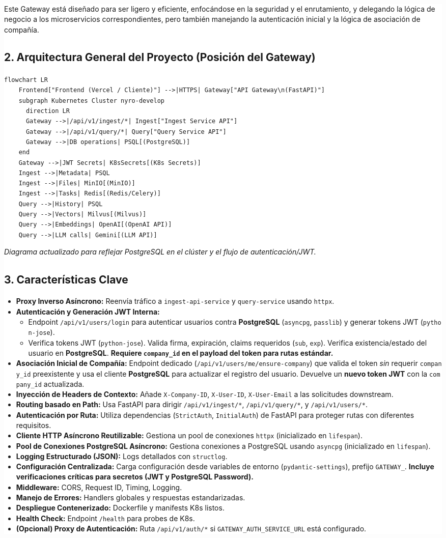 Este Gateway está diseñado para ser ligero y eficiente, enfocándose en la seguridad y el enrutamiento, y delegando la lógica de negocio a los microservicios correspondientes, pero también manejando la autenticación inicial y la lógica de asociación de compañía.

## 2. Arquitectura General del Proyecto (Posición del Gateway)

```mermaid
flowchart LR
    Frontend["Frontend (Vercel / Cliente)"] -->|HTTPS| Gateway["API Gateway\n(FastAPI)"]
    subgraph Kubernetes Cluster nyro-develop
      direction LR
      Gateway -->|/api/v1/ingest/*| Ingest["Ingest Service API"]
      Gateway -->|/api/v1/query/*| Query["Query Service API"]
      Gateway -->|DB operations| PSQL[(PostgreSQL)]
    end
    Gateway -->|JWT Secrets| K8sSecrets[(K8s Secrets)]
    Ingest -->|Metadata| PSQL
    Ingest -->|Files| MinIO[(MinIO)]
    Ingest -->|Tasks| Redis[(Redis/Celery)]
    Query -->|History| PSQL
    Query -->|Vectors| Milvus[(Milvus)]
    Query -->|Embeddings| OpenAI[(OpenAI API)]
    Query -->|LLM calls| Gemini[(LLM API)]
```

*Diagrama actualizado para reflejar PostgreSQL en el clúster y el flujo de autenticación/JWT.*

## 3. Características Clave

*   **Proxy Inverso Asíncrono:** Reenvía tráfico a `ingest-api-service` y `query-service` usando `httpx`.
*   **Autenticación y Generación JWT Interna:**
    *   Endpoint `/api/v1/users/login` para autenticar usuarios contra **PostgreSQL** (`asyncpg`, `passlib`) y generar tokens JWT (`python-jose`).
    *   Verifica tokens JWT (`python-jose`). Valida firma, expiración, claims requeridos (`sub`, `exp`). Verifica existencia/estado del usuario en **PostgreSQL**. **Requiere `company_id` en el payload del token para rutas estándar.**
*   **Asociación Inicial de Compañía:** Endpoint dedicado (`/api/v1/users/me/ensure-company`) que valida el token *sin* requerir `company_id` preexistente y usa el cliente **PostgreSQL** para actualizar el registro del usuario. Devuelve un **nuevo token JWT** con la `company_id` actualizada.
*   **Inyección de Headers de Contexto:** Añade `X-Company-ID`, `X-User-ID`, `X-User-Email` a las solicitudes downstream.
*   **Routing basado en Path:** Usa FastAPI para dirigir `/api/v1/ingest/*`, `/api/v1/query/*`, y `/api/v1/users/*`.
*   **Autenticación por Ruta:** Utiliza dependencias (`StrictAuth`, `InitialAuth`) de FastAPI para proteger rutas con diferentes requisitos.
*   **Cliente HTTP Asíncrono Reutilizable:** Gestiona un pool de conexiones `httpx` (inicializado en `lifespan`).
*   **Pool de Conexiones PostgreSQL Asíncrono:** Gestiona conexiones a PostgreSQL usando `asyncpg` (inicializado en `lifespan`).
*   **Logging Estructurado (JSON):** Logs detallados con `structlog`.
*   **Configuración Centralizada:** Carga configuración desde variables de entorno (`pydantic-settings`), prefijo `GATEWAY_`. **Incluye verificaciones críticas para secretos (JWT y PostgreSQL Password).**
*   **Middleware:** CORS, Request ID, Timing, Logging.
*   **Manejo de Errores:** Handlers globales y respuestas estandarizadas.
*   **Despliegue Contenerizado:** Dockerfile y manifests K8s listos.
*   **Health Check:** Endpoint `/health` para probes de K8s.
*   **(Opcional) Proxy de Autenticación:** Ruta `/api/v1/auth/*` si `GATEWAY_AUTH_SERVICE_URL` está configurado.
